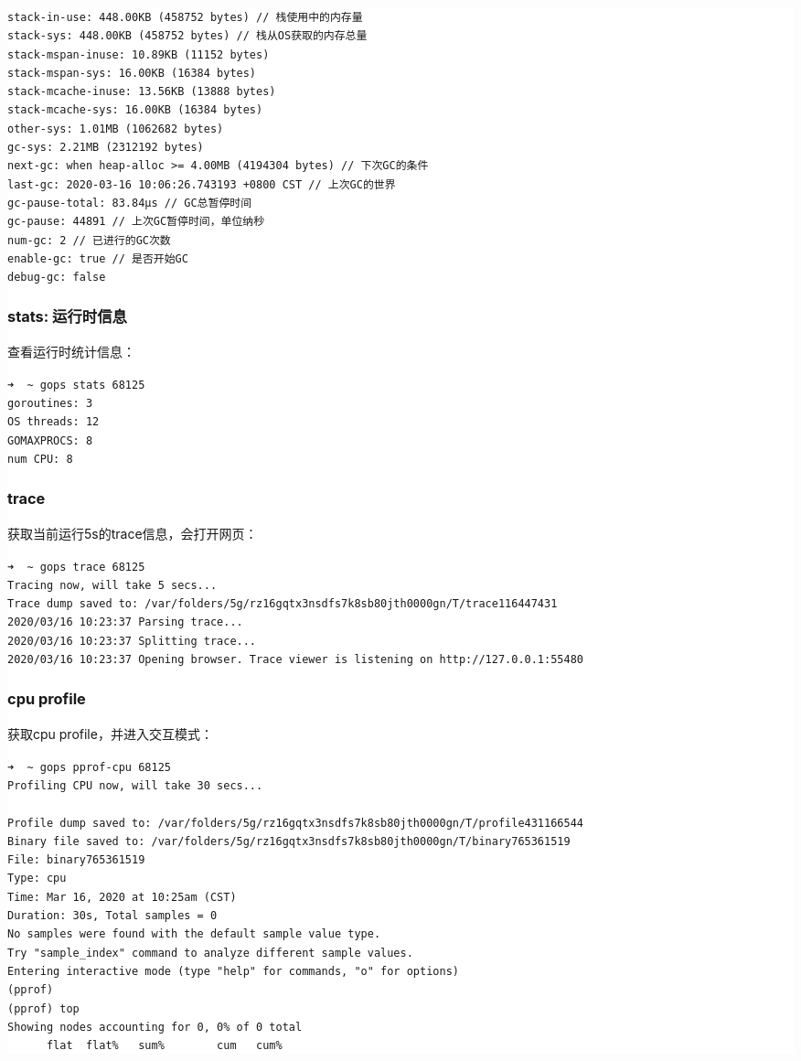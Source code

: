 ```
stack-in-use: 448.00KB (458752 bytes) // 栈使用中的内存量 
stack-sys: 448.00KB (458752 bytes) // 栈从OS获取的内存总量 
stack-mspan-inuse: 10.89KB (11152 bytes)
stack-mspan-sys: 16.00KB (16384 bytes)
stack-mcache-inuse: 13.56KB (13888 bytes)
stack-mcache-sys: 16.00KB (16384 bytes)
other-sys: 1.01MB (1062682 bytes)
gc-sys: 2.21MB (2312192 bytes)
next-gc: when heap-alloc >= 4.00MB (4194304 bytes) // 下次GC的条件
last-gc: 2020-03-16 10:06:26.743193 +0800 CST // 上次GC的世界
gc-pause-total: 83.84µs // GC总暂停时间
gc-pause: 44891 // 上次GC暂停时间，单位纳秒
num-gc: 2 // 已进行的GC次数
enable-gc: true // 是否开始GC
debug-gc: false
```

### stats: 运行时信息

查看运行时统计信息：

```
➜  ~ gops stats 68125
goroutines: 3
OS threads: 12
GOMAXPROCS: 8
num CPU: 8
```

### trace

获取当前运行5s的trace信息，会打开网页：

```
➜  ~ gops trace 68125
Tracing now, will take 5 secs...
Trace dump saved to: /var/folders/5g/rz16gqtx3nsdfs7k8sb80jth0000gn/T/trace116447431
2020/03/16 10:23:37 Parsing trace...
2020/03/16 10:23:37 Splitting trace...
2020/03/16 10:23:37 Opening browser. Trace viewer is listening on http://127.0.0.1:55480
```

### cpu profile

获取cpu profile，并进入交互模式：

```
➜  ~ gops pprof-cpu 68125
Profiling CPU now, will take 30 secs...

Profile dump saved to: /var/folders/5g/rz16gqtx3nsdfs7k8sb80jth0000gn/T/profile431166544
Binary file saved to: /var/folders/5g/rz16gqtx3nsdfs7k8sb80jth0000gn/T/binary765361519
File: binary765361519
Type: cpu
Time: Mar 16, 2020 at 10:25am (CST)
Duration: 30s, Total samples = 0
No samples were found with the default sample value type.
Try "sample_index" command to analyze different sample values.
Entering interactive mode (type "help" for commands, "o" for options)
(pprof)
(pprof) top
Showing nodes accounting for 0, 0% of 0 total
      flat  flat%   sum%        cum   cum%
```
